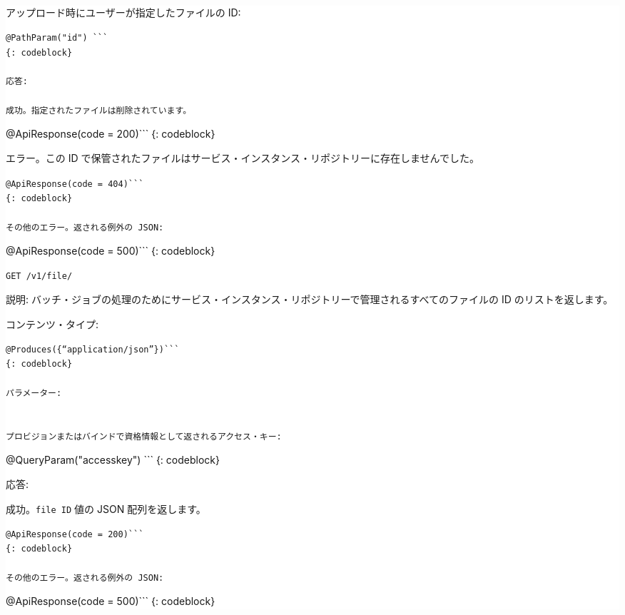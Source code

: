 アップロード時にユーザーが指定したファイルの ID:

```
@PathParam("id") ```
{: codeblock}

応答:

成功。指定されたファイルは削除されています。

```
@ApiResponse(code = 200)```
{: codeblock}

エラー。この ID で保管されたファイルはサービス・インスタンス・リポジトリーに存在しませんでした。

```
@ApiResponse(code = 404)```
{: codeblock}

その他のエラー。返される例外の JSON:

```
@ApiResponse(code = 500)```
{: codeblock}

`GET /v1/file/`

説明: バッチ・ジョブの処理のためにサービス・インスタンス・リポジトリーで管理されるすべてのファイルの ID のリストを返します。

コンテンツ・タイプ:

```
@Produces({“application/json”})```
{: codeblock}

パラメーター:


プロビジョンまたはバインドで資格情報として返されるアクセス・キー:

```
@QueryParam("accesskey")  ```
{: codeblock}

応答:

成功。`file ID` 値の JSON 配列を返します。

```
@ApiResponse(code = 200)```
{: codeblock}

その他のエラー。返される例外の JSON:

```
@ApiResponse(code = 500)```
{: codeblock}
